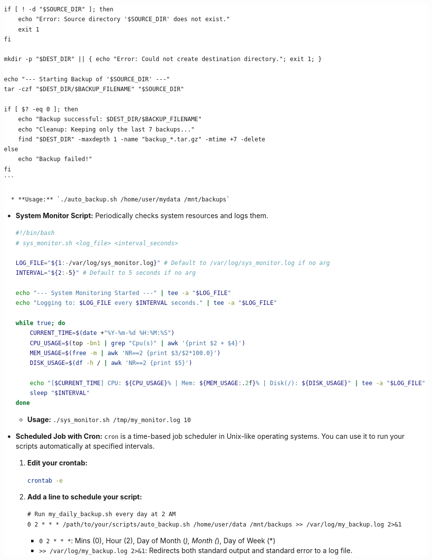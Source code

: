     if [ ! -d "$SOURCE_DIR" ]; then
        echo "Error: Source directory '$SOURCE_DIR' does not exist."
        exit 1
    fi

    mkdir -p "$DEST_DIR" || { echo "Error: Could not create destination directory."; exit 1; }

    echo "--- Starting Backup of '$SOURCE_DIR' ---"
    tar -czf "$DEST_DIR/$BACKUP_FILENAME" "$SOURCE_DIR"

    if [ $? -eq 0 ]; then
        echo "Backup successful: $DEST_DIR/$BACKUP_FILENAME"
        echo "Cleanup: Keeping only the last 7 backups..."
        find "$DEST_DIR" -maxdepth 1 -name "backup_*.tar.gz" -mtime +7 -delete
    else
        echo "Backup failed!"
    fi
    ```

      * **Usage:** `./auto_backup.sh /home/user/mydata /mnt/backups`

  * **System Monitor Script:**
    Periodically checks system resources and logs them.

    ```bash
    #!/bin/bash
    # sys_monitor.sh <log_file> <interval_seconds>

    LOG_FILE="${1:-/var/log/sys_monitor.log}" # Default to /var/log/sys_monitor.log if no arg
    INTERVAL="${2:-5}" # Default to 5 seconds if no arg

    echo "--- System Monitoring Started ---" | tee -a "$LOG_FILE"
    echo "Logging to: $LOG_FILE every $INTERVAL seconds." | tee -a "$LOG_FILE"

    while true; do
        CURRENT_TIME=$(date +"%Y-%m-%d %H:%M:%S")
        CPU_USAGE=$(top -bn1 | grep "Cpu(s)" | awk '{print $2 + $4}')
        MEM_USAGE=$(free -m | awk 'NR==2 {print $3/$2*100.0}')
        DISK_USAGE=$(df -h / | awk 'NR==2 {print $5}')

        echo "[$CURRENT_TIME] CPU: ${CPU_USAGE}% | Mem: ${MEM_USAGE:.2f}% | Disk(/): ${DISK_USAGE}" | tee -a "$LOG_FILE"
        sleep "$INTERVAL"
    done
    ```

      * **Usage:** `./sys_monitor.sh /tmp/my_monitor.log 10`

  * **Scheduled Job with Cron:**
    `cron` is a time-based job scheduler in Unix-like operating systems. You can use it to run your scripts automatically at specified intervals.

    1.  **Edit your crontab:**
        ```bash
        crontab -e
        ```
    2.  **Add a line to schedule your script:**
        ```cron
        # Run my_daily_backup.sh every day at 2 AM
        0 2 * * * /path/to/your/scripts/auto_backup.sh /home/user/data /mnt/backups >> /var/log/my_backup.log 2>&1
        ```
          * `0 2 * * *`: Mins (0), Hour (2), Day of Month (*), Month (*), Day of Week (\*)
          * `>> /var/log/my_backup.log 2>&1`: Redirects both standard output and standard error to a log file.
